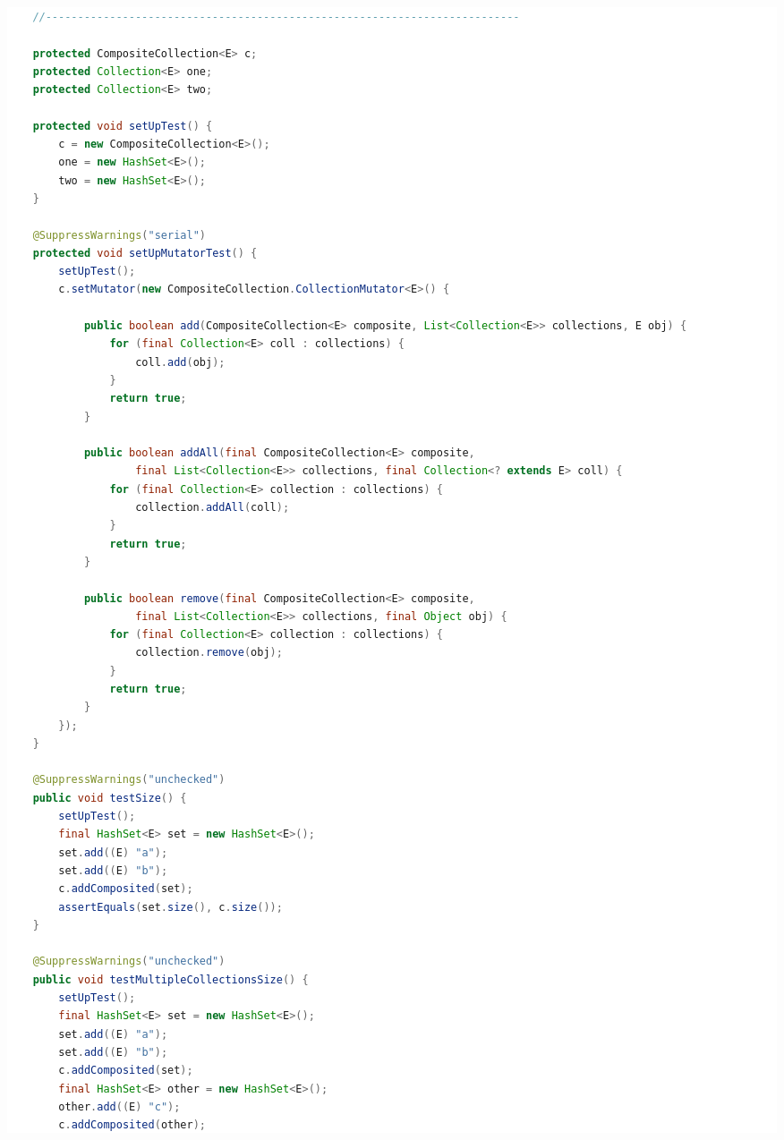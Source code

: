 ```java
    //--------------------------------------------------------------------------

    protected CompositeCollection<E> c;
    protected Collection<E> one;
    protected Collection<E> two;

    protected void setUpTest() {
        c = new CompositeCollection<E>();
        one = new HashSet<E>();
        two = new HashSet<E>();
    }

    @SuppressWarnings("serial")
    protected void setUpMutatorTest() {
        setUpTest();
        c.setMutator(new CompositeCollection.CollectionMutator<E>() {
            
            public boolean add(CompositeCollection<E> composite, List<Collection<E>> collections, E obj) {
                for (final Collection<E> coll : collections) {
                    coll.add(obj);
                }
                return true;
            }

            public boolean addAll(final CompositeCollection<E> composite,
                    final List<Collection<E>> collections, final Collection<? extends E> coll) {
                for (final Collection<E> collection : collections) {
                    collection.addAll(coll);
                }
                return true;
            }

            public boolean remove(final CompositeCollection<E> composite,
                    final List<Collection<E>> collections, final Object obj) {
                for (final Collection<E> collection : collections) {
                    collection.remove(obj);
                }
                return true;
            }
        });
    }

    @SuppressWarnings("unchecked")
    public void testSize() {
        setUpTest();
        final HashSet<E> set = new HashSet<E>();
        set.add((E) "a");
        set.add((E) "b");
        c.addComposited(set);
        assertEquals(set.size(), c.size());
    }

    @SuppressWarnings("unchecked")
    public void testMultipleCollectionsSize() {
        setUpTest();
        final HashSet<E> set = new HashSet<E>();
        set.add((E) "a");
        set.add((E) "b");
        c.addComposited(set);
        final HashSet<E> other = new HashSet<E>();
        other.add((E) "c");
        c.addComposited(other);
```